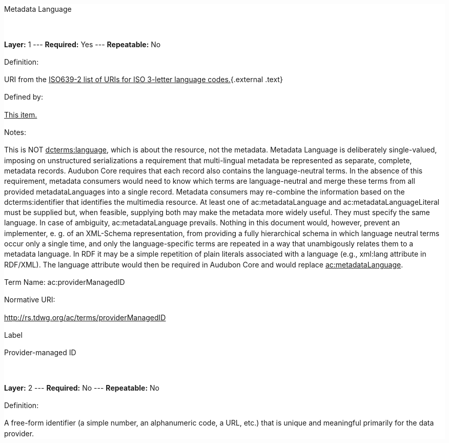 Metadata Language

 

**Layer:** 1 --- **Required:** Yes --- **Repeatable:** No

Definition:

URI from the [ISO639-2 list of URIs for ISO 3-letter language
codes.](http://id.loc.gov/vocabulary/iso639-2){.external .text}

Defined by:

[This
item.](https://terms.tdwg.org/wiki/Audubon_Core_Term_List#metadataLanguage)

Notes:

This is NOT
[dcterms:language](https://terms.tdwg.org/wiki/Audubon_Core_Term_List#dcterms:language),
which is about the resource, not the metadata. Metadata Language is
deliberately single-valued, imposing on unstructured serializations a
requirement that multi-lingual metadata be represented as separate,
complete, metadata records. Audubon Core requires that each record also
contains the language-neutral terms. In the absence of this requirement,
metadata consumers would need to know which terms are language-neutral
and merge these terms from all provided metadataLanguages into a single
record. Metadata consumers may re-combine the information based on the
dcterms:identifier that identifies the multimedia resource. At least one
of ac:metadataLanguage and ac:metadataLanguageLiteral must be supplied
but, when feasible, supplying both may make the metadata more widely
useful. They must specify the same language. In case of ambiguity,
ac:metadataLanguage prevails. Nothing in this document would, however,
prevent an implementer, e. g. of an XML-Schema representation, from
providing a fully hierarchical schema in which language neutral terms
occur only a single time, and only the language-specific terms are
repeated in a way that unambigously relates them to a metadata language.
In RDF it may be a simple repetition of plain literals associated with a
language (e.g., xml:lang attribute in RDF/XML). The language attribute
would then be required in Audubon Core and would replace
[ac:metadataLanguage](https://terms.tdwg.org/wiki/Audubon_Core_Term_List#ac:metadataLanguage).

Term Name: ac:providerManagedID

Normative URI:

http://rs.tdwg.org/ac/terms/providerManagedID

Label

Provider-managed ID

 

**Layer:** 2 --- **Required:** No --- **Repeatable:** No

Definition:

A free-form identifier (a simple number, an alphanumeric code, a URL,
etc.) that is unique and meaningful primarily for the data provider.
